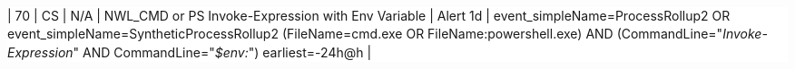 | 70   | CS  | N/A                                                                 | NWL_CMD   or PS Invoke-Expression with Env Variable                                                                                                                                                                                                                                                                                                                                                                                                                   | Alert   1d                | event_simpleName=ProcessRollup2   OR event_simpleName=SyntheticProcessRollup2 (FileName=cmd.exe OR   FileName:powershell.exe) AND (CommandLine="*Invoke-Expression*" AND   CommandLine="*$env:*") earliest=-24h@h                                                                                                                                                                                                                                                                                                                                                                                                                                                                                                                                                                                                                                                                                                                                                                                                                                                                                                                                                                                                                                                                                                                                                                                                                                                                                                                                                                                                                                                                                                                                                                                                                                                                                                                                                                                                                                                                                                                                                                                                                                                                                                                                                                                                                                                                                                                                                                                                                                                                                                                                                                                                                                                                                                                                                                                                                                                                                                                                                                                                                                                                                                                                                                                                                                                                                                       |